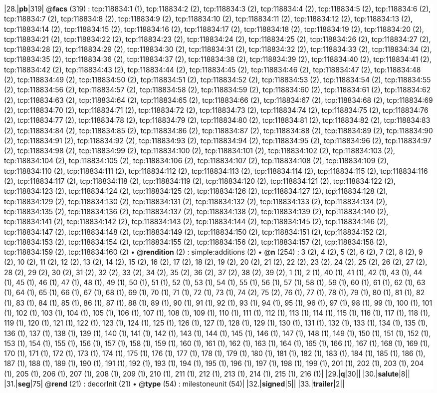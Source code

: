 |28.|__pb__|319| @__facs__ (319) : tcp:118834:1 (1), tcp:118834:2 (2), tcp:118834:3 (2), tcp:118834:4 (2), tcp:118834:5 (2), tcp:118834:6 (2), tcp:118834:7 (2), tcp:118834:8 (2), tcp:118834:9 (2), tcp:118834:10 (2), tcp:118834:11 (2), tcp:118834:12 (2), tcp:118834:13 (2), tcp:118834:14 (2), tcp:118834:15 (2), tcp:118834:16 (2), tcp:118834:17 (2), tcp:118834:18 (2), tcp:118834:19 (2), tcp:118834:20 (2), tcp:118834:21 (2), tcp:118834:22 (2), tcp:118834:23 (2), tcp:118834:24 (2), tcp:118834:25 (2), tcp:118834:26 (2), tcp:118834:27 (2), tcp:118834:28 (2), tcp:118834:29 (2), tcp:118834:30 (2), tcp:118834:31 (2), tcp:118834:32 (2), tcp:118834:33 (2), tcp:118834:34 (2), tcp:118834:35 (2), tcp:118834:36 (2), tcp:118834:37 (2), tcp:118834:38 (2), tcp:118834:39 (2), tcp:118834:40 (2), tcp:118834:41 (2), tcp:118834:42 (2), tcp:118834:43 (2), tcp:118834:44 (2), tcp:118834:45 (2), tcp:118834:46 (2), tcp:118834:47 (2), tcp:118834:48 (2), tcp:118834:49 (2), tcp:118834:50 (2), tcp:118834:51 (2), tcp:118834:52 (2), tcp:118834:53 (2), tcp:118834:54 (2), tcp:118834:55 (2), tcp:118834:56 (2), tcp:118834:57 (2), tcp:118834:58 (2), tcp:118834:59 (2), tcp:118834:60 (2), tcp:118834:61 (2), tcp:118834:62 (2), tcp:118834:63 (2), tcp:118834:64 (2), tcp:118834:65 (2), tcp:118834:66 (2), tcp:118834:67 (2), tcp:118834:68 (2), tcp:118834:69 (2), tcp:118834:70 (2), tcp:118834:71 (2), tcp:118834:72 (2), tcp:118834:73 (2), tcp:118834:74 (2), tcp:118834:75 (2), tcp:118834:76 (2), tcp:118834:77 (2), tcp:118834:78 (2), tcp:118834:79 (2), tcp:118834:80 (2), tcp:118834:81 (2), tcp:118834:82 (2), tcp:118834:83 (2), tcp:118834:84 (2), tcp:118834:85 (2), tcp:118834:86 (2), tcp:118834:87 (2), tcp:118834:88 (2), tcp:118834:89 (2), tcp:118834:90 (2), tcp:118834:91 (2), tcp:118834:92 (2), tcp:118834:93 (2), tcp:118834:94 (2), tcp:118834:95 (2), tcp:118834:96 (2), tcp:118834:97 (2), tcp:118834:98 (2), tcp:118834:99 (2), tcp:118834:100 (2), tcp:118834:101 (2), tcp:118834:102 (2), tcp:118834:103 (2), tcp:118834:104 (2), tcp:118834:105 (2), tcp:118834:106 (2), tcp:118834:107 (2), tcp:118834:108 (2), tcp:118834:109 (2), tcp:118834:110 (2), tcp:118834:111 (2), tcp:118834:112 (2), tcp:118834:113 (2), tcp:118834:114 (2), tcp:118834:115 (2), tcp:118834:116 (2), tcp:118834:117 (2), tcp:118834:118 (2), tcp:118834:119 (2), tcp:118834:120 (2), tcp:118834:121 (2), tcp:118834:122 (2), tcp:118834:123 (2), tcp:118834:124 (2), tcp:118834:125 (2), tcp:118834:126 (2), tcp:118834:127 (2), tcp:118834:128 (2), tcp:118834:129 (2), tcp:118834:130 (2), tcp:118834:131 (2), tcp:118834:132 (2), tcp:118834:133 (2), tcp:118834:134 (2), tcp:118834:135 (2), tcp:118834:136 (2), tcp:118834:137 (2), tcp:118834:138 (2), tcp:118834:139 (2), tcp:118834:140 (2), tcp:118834:141 (2), tcp:118834:142 (2), tcp:118834:143 (2), tcp:118834:144 (2), tcp:118834:145 (2), tcp:118834:146 (2), tcp:118834:147 (2), tcp:118834:148 (2), tcp:118834:149 (2), tcp:118834:150 (2), tcp:118834:151 (2), tcp:118834:152 (2), tcp:118834:153 (2), tcp:118834:154 (2), tcp:118834:155 (2), tcp:118834:156 (2), tcp:118834:157 (2), tcp:118834:158 (2), tcp:118834:159 (2), tcp:118834:160 (2)  •  @__rendition__ (2) : simple:additions (2)  •  @__n__ (254) : 3 (2), 4 (2), 5 (2), 6 (2), 7 (2), 8 (2), 9 (2), 10 (2), 11 (2), 12 (2), 13 (2), 14 (2), 15 (2), 16 (2), 17 (2), 18 (2), 19 (2), 20 (2), 21 (2), 22 (2), 23 (2), 24 (2), 25 (2), 26 (2), 27 (2), 28 (2), 29 (2), 30 (2), 31 (2), 32 (2), 33 (2), 34 (2), 35 (2), 36 (2), 37 (2), 38 (2), 39 (2), 1 (1), 2 (1), 40 (1), 41 (1), 42 (1), 43 (1), 44 (1), 45 (1), 46 (1), 47 (1), 48 (1), 49 (1), 50 (1), 51 (1), 52 (1), 53 (1), 54 (1), 55 (1), 56 (1), 57 (1), 58 (1), 59 (1), 60 (1), 61 (1), 62 (1), 63 (1), 64 (1), 65 (1), 66 (1), 67 (1), 68 (1), 69 (1), 70 (1), 71 (1), 72 (1), 73 (1), 74 (2), 75 (2), 76 (1), 77 (1), 78 (1), 79 (1), 80 (1), 81 (1), 82 (1), 83 (1), 84 (1), 85 (1), 86 (1), 87 (1), 88 (1), 89 (1), 90 (1), 91 (1), 92 (1), 93 (1), 94 (1), 95 (1), 96 (1), 97 (1), 98 (1), 99 (1), 100 (1), 101 (1), 102 (1), 103 (1), 104 (1), 105 (1), 106 (1), 107 (1), 108 (1), 109 (1), 110 (1), 111 (1), 112 (1), 113 (1), 114 (1), 115 (1), 116 (1), 117 (1), 118 (1), 119 (1), 120 (1), 121 (1), 122 (1), 123 (1), 124 (1), 125 (1), 126 (1), 127 (1), 128 (1), 129 (1), 130 (1), 131 (1), 132 (1), 133 (1), 134 (1), 135 (1), 136 (1), 137 (1), 138 (1), 139 (1), 140 (1), 141 (1), 142 (1), 143 (1), 144 (1), 145 (1), 146 (1), 147 (1), 148 (1), 149 (1), 150 (1), 151 (1), 152 (1), 153 (1), 154 (1), 155 (1), 156 (1), 157 (1), 158 (1), 159 (1), 160 (1), 161 (1), 162 (1), 163 (1), 164 (1), 165 (1), 166 (1), 167 (1), 168 (1), 169 (1), 170 (1), 171 (1), 172 (1), 173 (1), 174 (1), 175 (1), 176 (1), 177 (1), 178 (1), 179 (1), 180 (1), 181 (1), 182 (1), 183 (1), 184 (1), 185 (1), 186 (1), 187 (1), 188 (1), 189 (1), 190 (1), 191 (1), 192 (1), 193 (1), 194 (1), 195 (1), 196 (1), 197 (1), 198 (1), 199 (1), 201 (1), 202 (1), 203 (1), 204 (1), 205 (1), 206 (1), 207 (1), 208 (1), 209 (1), 210 (1), 211 (1), 212 (1), 213 (1), 214 (1), 215 (1), 216 (1)|
|29.|__q__|30||
|30.|__salute__|8||
|31.|__seg__|75| @__rend__ (21) : decorInit (21)  •  @__type__ (54) : milestoneunit (54)|
|32.|__signed__|5||
|33.|__trailer__|2||
